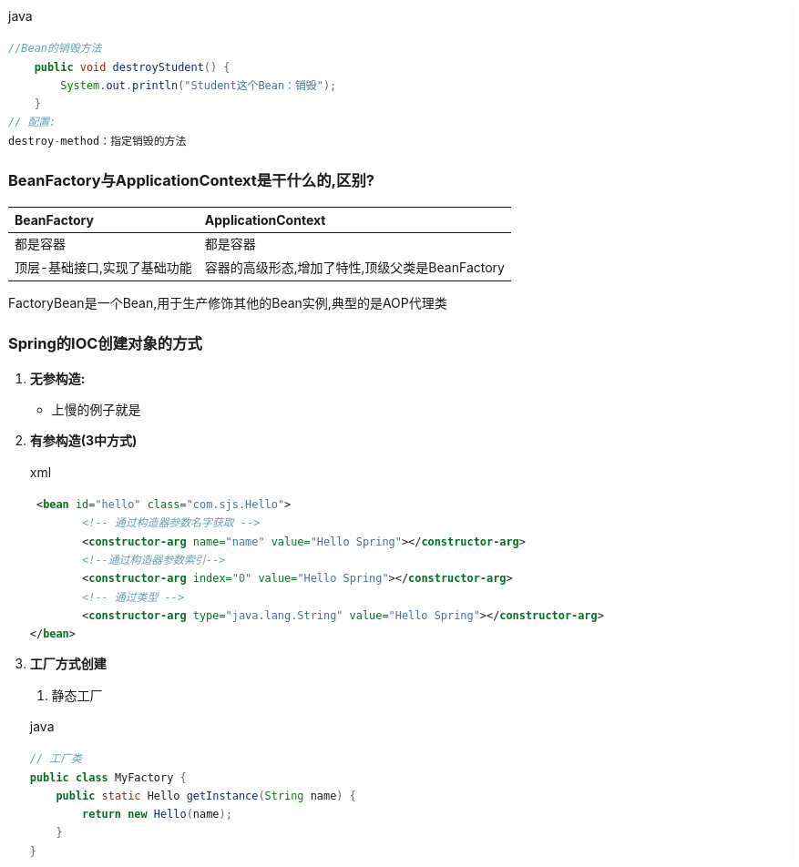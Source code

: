 



java

```java
//Bean的销毁方法
    public void destroyStudent() {
        System.out.println("Student这个Bean：销毁");
    }
// 配置:
destroy-method：指定销毁的方法 
```

### BeanFactory与ApplicationContext是干什么的,区别?

| BeanFactory                  | ApplicationContext                              |
| :--------------------------- | :---------------------------------------------- |
| 都是容器                     | 都是容器                                        |
| 顶层-基础接口,实现了基础功能 | 容器的高级形态,增加了特性,顶级父类是BeanFactory |

FactoryBean是一个Bean,用于生产修饰其他的Bean实例,典型的是AOP代理类

### Spring的IOC创建对象的方式

1. **无参构造:**

   - 上慢的例子就是

2. **有参构造(3中方式)**

   

   

   xml

   ```xml
    <bean id="hello" class="com.sjs.Hello">
           <!-- 通过构造器参数名字获取 -->
           <constructor-arg name="name" value="Hello Spring"></constructor-arg>
           <!--通过构造器参数索引-->
           <constructor-arg index="0" value="Hello Spring"></constructor-arg>
           <!-- 通过类型 -->
           <constructor-arg type="java.lang.String" value="Hello Spring"></constructor-arg>
   </bean>
   ```

3. **工厂方式创建**

   1. 静态工厂

   

   

   java

   ```java
   // 工厂类
   public class MyFactory {
       public static Hello getInstance(String name) {
           return new Hello(name);
       }    
   }
   ```
